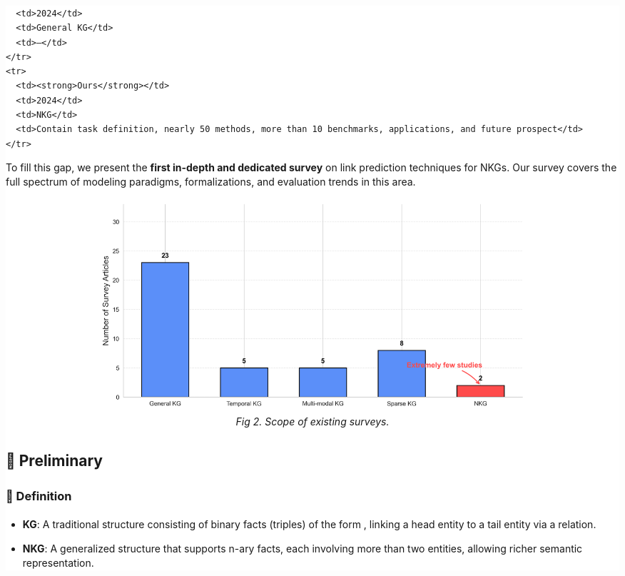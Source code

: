       <td>2024</td>
      <td>General KG</td>
      <td>–</td>
    </tr>
    <tr>
      <td><strong>Ours</strong></td>
      <td>2024</td>
      <td>NKG</td>
      <td>Contain task definition, nearly 50 methods, more than 10 benchmarks, applications, and future prospect</td>
    </tr>
  </tbody>
</table>

</div>

To fill this gap, we present the **first in-depth and dedicated survey** on link prediction techniques for NKGs. Our survey covers the full spectrum of modeling paradigms, formalizations, and evaluation trends in this area.
<p align="center">
<img src="figures/Survey_articles.png" alt="Types-of-conflicts" width="600" /> <br> <em>Fig 2. Scope of existing surveys.</em> 
</p> 

## 🚀 Preliminary

### 🌟 Definition
- **KG**: A traditional structure consisting of binary facts (triples) of the form , linking a head entity to a tail entity via a relation.

- **NKG**: A generalized structure that supports n-ary facts, each involving more than two entities, allowing richer semantic representation.
